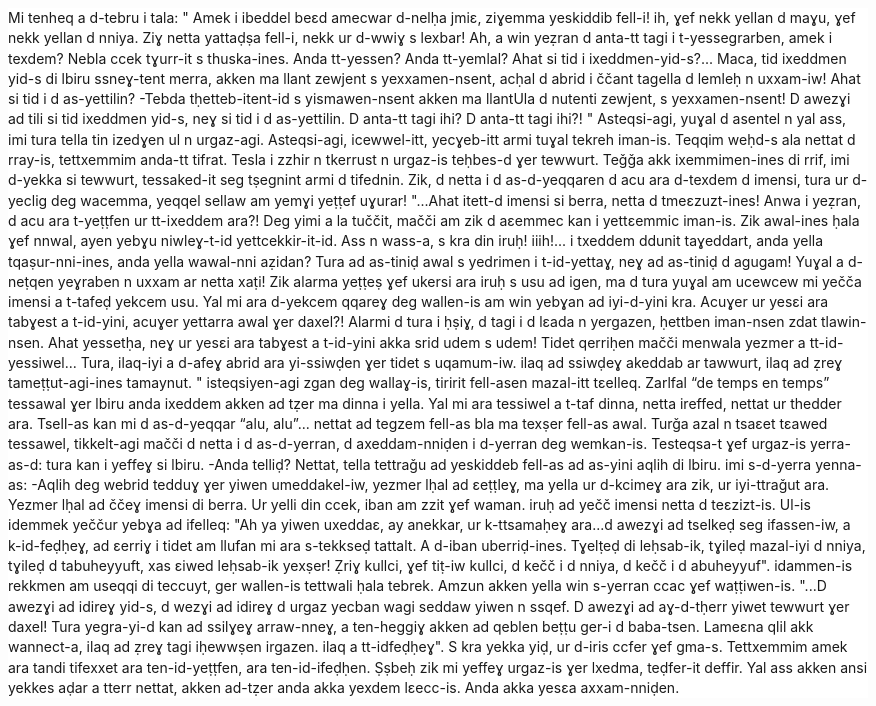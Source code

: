 Mi tenheq a d-tebru i tala: " Amek i ibeddel beɛd amecwar d-nelḥa jmiɛ, ziɣemma yeskiddib fell-i! ih, ɣef nekk yellan d maɣu, ɣef nekk yellan d nniya.
Ziɣ netta yattaḍṣa fell-i, nekk ur d-wwiɣ s lexbar! Ah, a win yeẓran d anta-tt tagi i t-yessegrarben, amek i texdem? Nebla ccek tɣurr-it s thuska-ines.
Anda tt-yessen? Anda tt-yemlal? Ahat si tid i ixeddmen-yid-s?...
Maca, tid ixeddmen yid-s di lbiru ssneɣ-tent merra, akken ma llant zewjent s yexxamen-nsent, acḥal d abrid i ččant tagella d lemleḥ n uxxam-iw! Ahat si tid i d as-yettilin? -Tebda tḥetteb-itent-id s yismawen-nsent akken ma llantUla d nutenti zewjent, s yexxamen-nsent! D awezɣi ad tili si tid ixeddmen yid-s, neɣ si tid i d as-yettilin.
D anta-tt tagi ihi? D anta-tt tagi ihi?! "
Asteqsi-agi, yuɣal d asentel n yal ass, imi tura tella tin izedɣen ul n urgaz-agi.
Asteqsi-agi, icewwel-itt, yecɣeb-itt armi tuɣal tekreh iman-is.
Teqqim weḥd-s ala nettat d rray-is, tettxemmim anda-tt tifrat.
Tesla i zzhir n tkerrust n urgaz-is teḥbes-d ɣer tewwurt.
Teǧǧa akk ixemmimen-ines di rrif, imi d-yekka si tewwurt, tessaked-it seg tṣegnint armi d tifednin.
Zik, d netta i d as-d-yeqqaren d acu ara d-texdem d imensi, tura ur d-yeclig deg wacemma, yeqqel sellaw am yemɣi yeṭṭef uɣurar!
"...Ahat itett-d imensi si berra, netta d tmeɛzuzt-ines! Anwa i yeẓran, d acu ara t-yeṭṭfen ur tt-ixeddem ara?! Deg yimi a la tuččit, mačči am zik d aɛemmec kan i yettɛemmic iman-is.
Zik awal-ines ḥala ɣef nnwal, ayen yebɣu niwleɣ-t-id yettcekkir-it-id.
Ass n wass-a, s kra din iruḥ! iiih!...
i txeddem ddunit taɣeddart, anda yella tqaṣur-nni-ines, anda yella wawal-nni aẓidan? Tura ad as-tiniḍ awal s yedrimen i t-id-yettaɣ, neɣ ad as-tiniḍ d agugam! Yuɣal a d-neṭqen yeɣraben n uxxam ar netta xaṭi! Zik alarma yeṭṭeṣ ɣef ukersi ara iruḥ s usu ad igen, ma d tura yuɣal am ucewcew mi yečča imensi a t-tafeḍ yekcem usu.
Yal mi ara d-yekcem qqareɣ deg wallen-is am win yebɣan ad iyi-d-yini kra.
Acuɣer ur yesɛi ara tabɣest a t-id-yini, acuɣer yettarra awal ɣer daxel?! Alarmi d tura i ḥṣiɣ, d tagi i d lɛada n yergazen, ḥettben iman-nsen zdat tlawin-nsen.
Ahat yessetḥa, neɣ ur yesɛi ara tabɣest a t-id-yini akka srid udem s udem! Tidet qerriḥen mačči menwala yezmer a tt-id-yessiwel...
Tura, ilaq-iyi a d-afeɣ abrid ara yi-ssiwḍen ɣer tidet s uqamum-iw.
ilaq ad ssiwḍeɣ akeddab ar tawwurt, ilaq ad ẓreɣ tameṭṭut-agi-ines tamaynut.
" isteqsiyen-agi zgan deg wallaɣ-is, tiririt fell-asen mazal-itt tɛelleq.
Zarlfal “de temps en temps” tessawal ɣer lbiru anda ixeddem akken ad tẓer ma dinna i yella.
Yal mi ara tessiwel a t-taf dinna, netta ireffed, nettat ur thedder ara.
Tsell-as kan mi d as-d-yeqqar “alu, alu”...
nettat ad tegzem fell-as bla ma texṣer fell-as awal.
Turǧa azal n tsaɛet tɛawed tessawel, tikkelt-agi mačči d netta i d as-d-yerran, d axeddam-nniḍen i d-yerran deg wemkan-is.
Testeqsa-t ɣef urgaz-is yerra-as-d: tura kan i yeffeɣ si lbiru.
-Anda telliḍ? Nettat, tella tettraǧu ad yeskiddeb fell-as ad as-yini aqlih di lbiru.
imi s-d-yerra yenna-as:
-Aqlih deg webrid tedduɣ ɣer yiwen umeddakel-iw, yezmer lḥal ad ɛeṭṭleɣ, ma yella ur d-kcimeɣ ara zik, ur iyi-ttraǧut ara.
Yezmer lḥal ad ččeɣ imensi di berra.
Ur yelli din ccek, iban am zzit ɣef waman.
iruḥ ad yečč imensi netta d teɛzizt-is.
Ul-is idemmek yeččur yebɣa ad ifelleq: "Ah ya yiwen uxeddaɛ, ay anekkar, ur k-ttsamaḥeɣ ara...d awezɣi ad tselkeḍ seg ifassen-iw, a k-id-feḍḥeɣ, ad ɛerriɣ i tidet am llufan mi ara s-tekkseḍ tattalt.
A d-iban uberriḍ-ines.
Tɣelṭeḍ di leḥsab-ik, tɣileḍ mazal-iyi d nniya, tɣileḍ d tabuheyyuft, xas ɛiwed leḥsab-ik yexṣer! Ẓriɣ kullci, ɣef tiṭ-iw kullci, d kečč i d nniya, d kečč i d abuheyyuf".
idammen-is rekkmen am useqqi di teccuyt, ger wallen-is tettwali ḥala tebrek.
Amzun akken yella win s-yerran ccac ɣef waṭṭiwen-is.
"...D awezɣi ad idireɣ yid-s, d wezɣi ad idireɣ d urgaz yecban wagi seddaw yiwen n ssqef.
D awezɣi ad aɣ-d-tḥerr yiwet tewwurt ɣer daxel! Tura yegra-yi-d kan ad ssilɣeɣ arraw-nneɣ, a ten-heggiɣ akken ad qeblen beṭṭu ger-i d baba-tsen.
Lameɛna qlil akk wannect-a, ilaq ad ẓreɣ tagi iḥewwṣen irgazen.
ilaq a tt-idfeḍḥeɣ".
S kra yekka yiḍ, ur d-iris ccfer ɣef gma-s.
Tettxemmim amek ara tandi tifexxet ara ten-id-yeṭṭfen, ara ten-id-ifeḍḥen.
Ṣṣbeḥ zik mi yeffeɣ urgaz-is ɣer lxedma, teḍfer-it deffir.
Yal ass akken ansi yekkes aḍar a tterr nettat, akken ad-tẓer anda akka yexdem lɛecc-is.
Anda akka yesɛa axxam-nniḍen.
